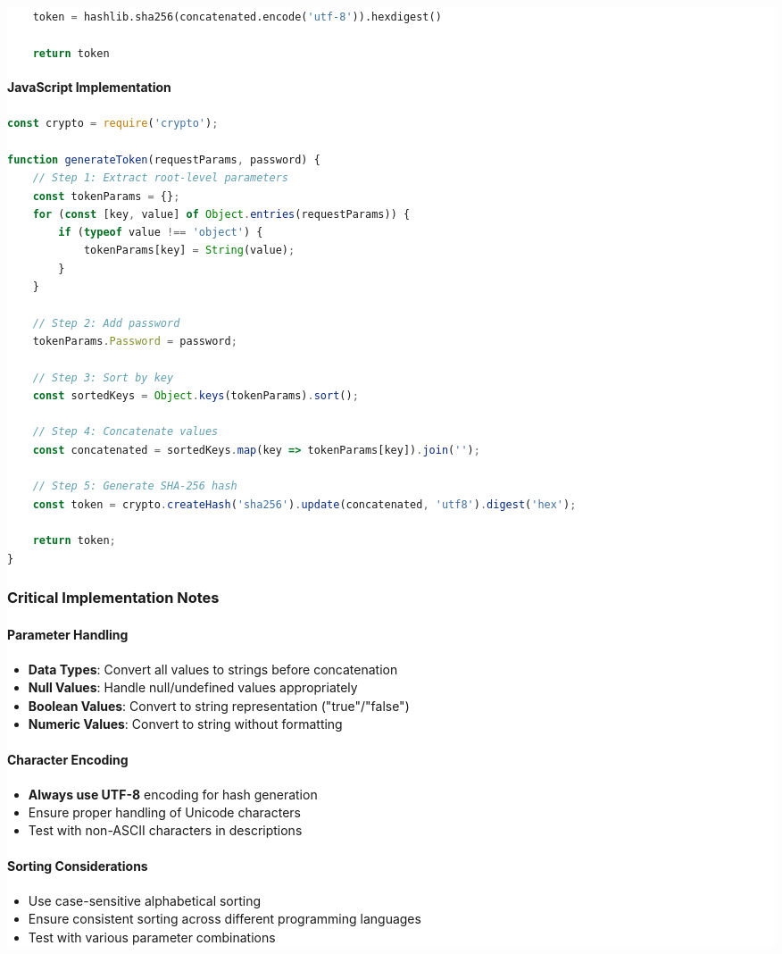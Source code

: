 ```python
    token = hashlib.sha256(concatenated.encode('utf-8')).hexdigest()
    
    return token
```

#### JavaScript Implementation
```javascript
const crypto = require('crypto');

function generateToken(requestParams, password) {
    // Step 1: Extract root-level parameters
    const tokenParams = {};
    for (const [key, value] of Object.entries(requestParams)) {
        if (typeof value !== 'object') {
            tokenParams[key] = String(value);
        }
    }
    
    // Step 2: Add password
    tokenParams.Password = password;
    
    // Step 3: Sort by key
    const sortedKeys = Object.keys(tokenParams).sort();
    
    // Step 4: Concatenate values
    const concatenated = sortedKeys.map(key => tokenParams[key]).join('');
    
    // Step 5: Generate SHA-256 hash
    const token = crypto.createHash('sha256').update(concatenated, 'utf8').digest('hex');
    
    return token;
}
```

### Critical Implementation Notes

#### Parameter Handling
- **Data Types**: Convert all values to strings before concatenation
- **Null Values**: Handle null/undefined values appropriately
- **Boolean Values**: Convert to string representation ("true"/"false")
- **Numeric Values**: Convert to string without formatting

#### Character Encoding
- **Always use UTF-8** encoding for hash generation
- Ensure proper handling of Unicode characters
- Test with non-ASCII characters in descriptions

#### Sorting Considerations
- Use case-sensitive alphabetical sorting
- Ensure consistent sorting across different programming languages
- Test with various parameter combinations
